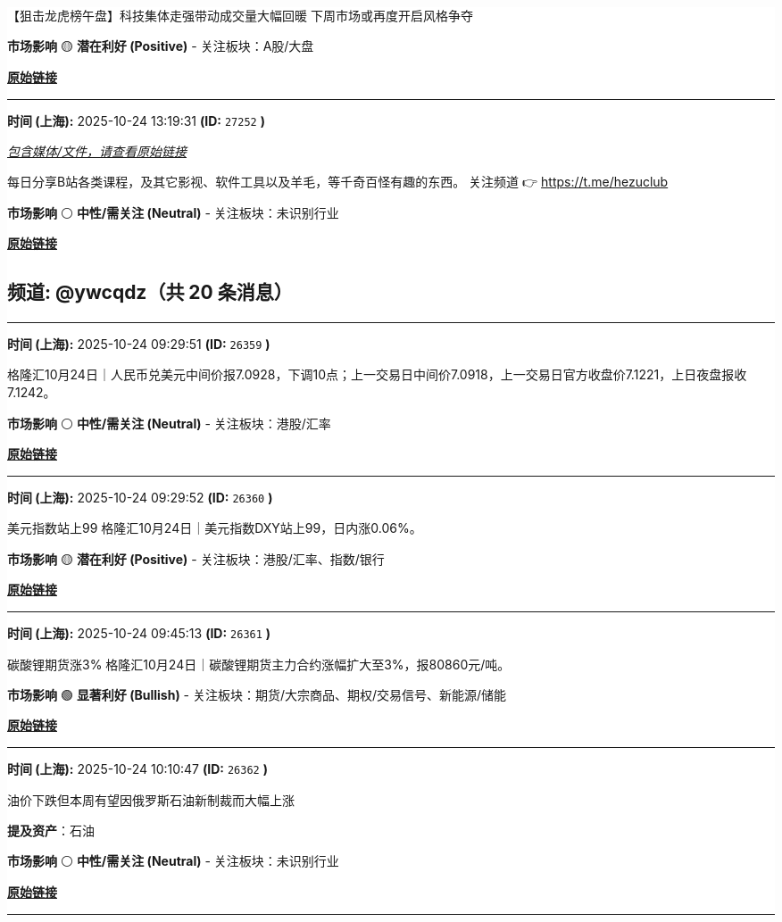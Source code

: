 【狙击龙虎榜午盘】科技集体走强带动成交量大幅回暖 下周市场或再度开启风格争夺

**市场影响** 🟡 **潜在利好 (Positive)** - 关注板块：A股/大盘

**[原始链接](https://t.me/clsvip/27251)**

---
**时间 (上海):** 2025-10-24 13:19:31 **(ID:** `27252` **)**

*[包含媒体/文件，请查看原始链接](https://t.me/s/clsvip)*

每日分享B站各类课程，及其它影视、软件工具以及羊毛，等千奇百怪有趣的东西。
关注频道
👉
https://t.me/hezuclub

**市场影响** ⚪ **中性/需关注 (Neutral)** - 关注板块：未识别行业

**[原始链接](https://t.me/clsvip/27252)**
## 频道: @ywcqdz（共 20 条消息）

---
**时间 (上海):** 2025-10-24 09:29:51 **(ID:** `26359` **)**

格隆汇10月24日｜人民币兑美元中间价报7.0928，下调10点；上一交易日中间价7.0918，上一交易日官方收盘价7.1221，上日夜盘报收7.1242。

**市场影响** ⚪ **中性/需关注 (Neutral)** - 关注板块：港股/汇率

**[原始链接](https://t.me/ywcqdz/26359)**

---
**时间 (上海):** 2025-10-24 09:29:52 **(ID:** `26360` **)**

美元指数站上99
格隆汇10月24日｜美元指数DXY站上99，日内涨0.06%。

**市场影响** 🟡 **潜在利好 (Positive)** - 关注板块：港股/汇率、指数/银行

**[原始链接](https://t.me/ywcqdz/26360)**

---
**时间 (上海):** 2025-10-24 09:45:13 **(ID:** `26361` **)**

碳酸锂期货涨3%
格隆汇10月24日｜碳酸锂期货主力合约涨幅扩大至3%，报80860元/吨。

**市场影响** 🟢 **显著利好 (Bullish)** - 关注板块：期货/大宗商品、期权/交易信号、新能源/储能

**[原始链接](https://t.me/ywcqdz/26361)**

---
**时间 (上海):** 2025-10-24 10:10:47 **(ID:** `26362` **)**

油价下跌但本周有望因俄罗斯石油新制裁而大幅上涨

**提及资产**：石油

**市场影响** ⚪ **中性/需关注 (Neutral)** - 关注板块：未识别行业

**[原始链接](https://t.me/ywcqdz/26362)**

---